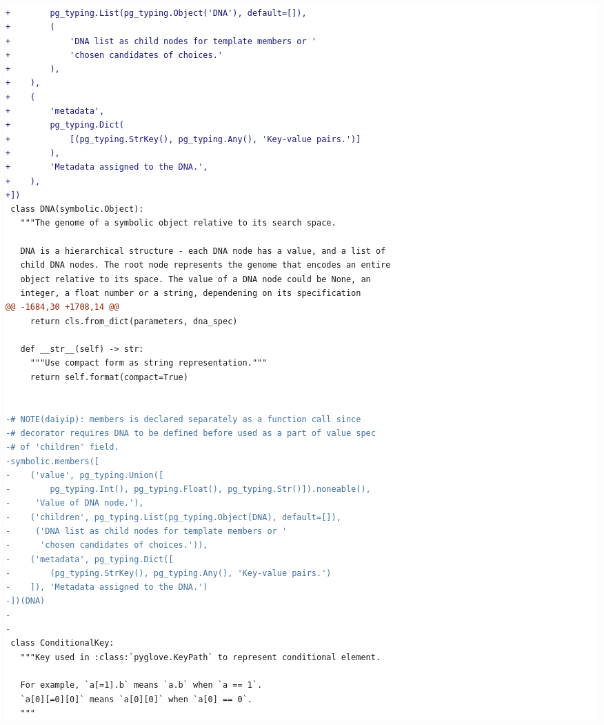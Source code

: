 ```diff
+        pg_typing.List(pg_typing.Object('DNA'), default=[]),
+        (
+            'DNA list as child nodes for template members or '
+            'chosen candidates of choices.'
+        ),
+    ),
+    (
+        'metadata',
+        pg_typing.Dict(
+            [(pg_typing.StrKey(), pg_typing.Any(), 'Key-value pairs.')]
+        ),
+        'Metadata assigned to the DNA.',
+    ),
+])
 class DNA(symbolic.Object):
   """The genome of a symbolic object relative to its search space.
 
   DNA is a hierarchical structure - each DNA node has a value, and a list of
   child DNA nodes. The root node represents the genome that encodes an entire
   object relative to its space. The value of a DNA node could be None, an
   integer, a float number or a string, dependening on its specification
@@ -1684,30 +1708,14 @@
     return cls.from_dict(parameters, dna_spec)
 
   def __str__(self) -> str:
     """Use compact form as string representation."""
     return self.format(compact=True)
 
 
-# NOTE(daiyip): members is declared separately as a function call since
-# decorator requires DNA to be defined before used as a part of value spec
-# of 'children' field.
-symbolic.members([
-    ('value', pg_typing.Union([
-        pg_typing.Int(), pg_typing.Float(), pg_typing.Str()]).noneable(),
-     'Value of DNA node.'),
-    ('children', pg_typing.List(pg_typing.Object(DNA), default=[]),
-     ('DNA list as child nodes for template members or '
-      'chosen candidates of choices.')),
-    ('metadata', pg_typing.Dict([
-        (pg_typing.StrKey(), pg_typing.Any(), 'Key-value pairs.')
-    ]), 'Metadata assigned to the DNA.')
-])(DNA)
-
-
 class ConditionalKey:
   """Key used in :class:`pyglove.KeyPath` to represent conditional element.
 
   For example, `a[=1].b` means `a.b` when `a == 1`.
   `a[0][=0][0]` means `a[0][0]` when `a[0] == 0`.
   """
```
